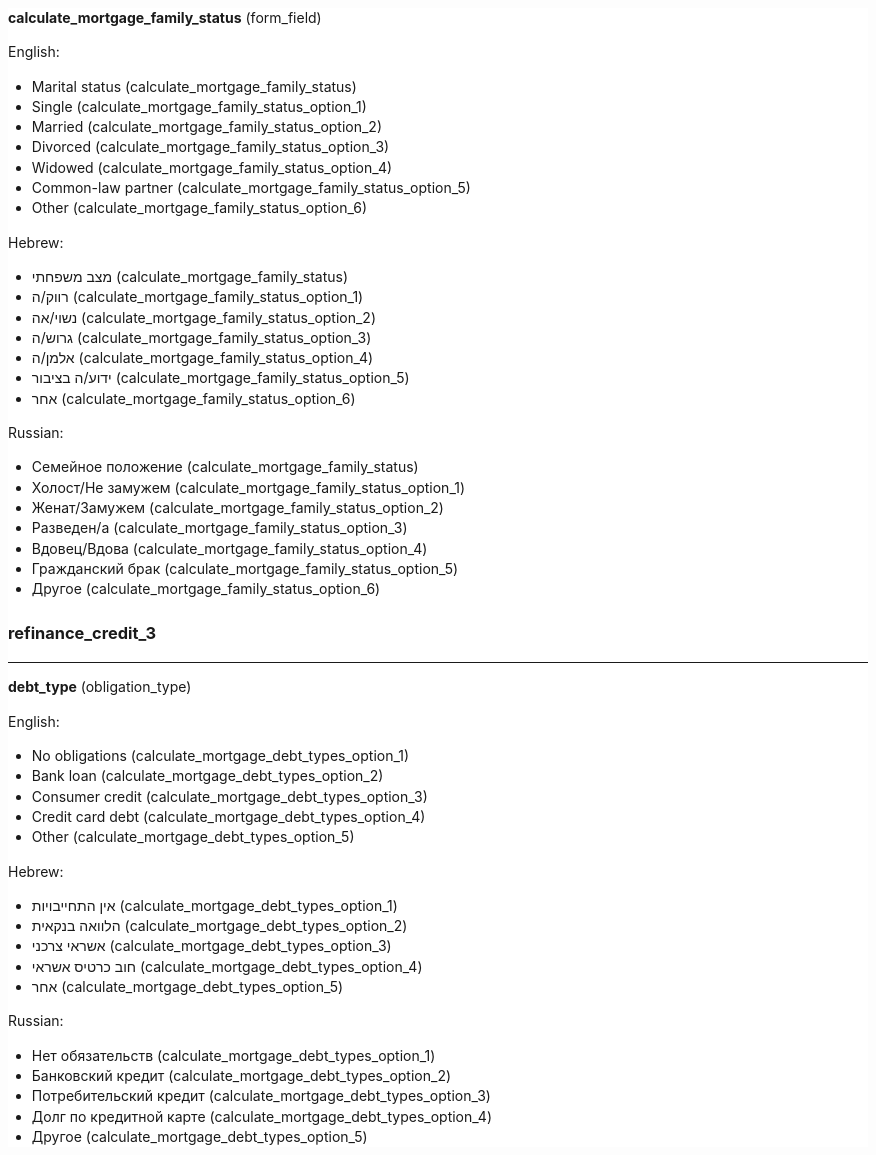 **calculate_mortgage_family_status** (form_field)

English:
  - Marital status (calculate_mortgage_family_status)
  - Single (calculate_mortgage_family_status_option_1)
  - Married (calculate_mortgage_family_status_option_2)
  - Divorced (calculate_mortgage_family_status_option_3)
  - Widowed (calculate_mortgage_family_status_option_4)
  - Common-law partner (calculate_mortgage_family_status_option_5)
  - Other (calculate_mortgage_family_status_option_6)

Hebrew:
  - מצב משפחתי (calculate_mortgage_family_status)
  - רווק/ה (calculate_mortgage_family_status_option_1)
  - נשוי/אה (calculate_mortgage_family_status_option_2)
  - גרוש/ה (calculate_mortgage_family_status_option_3)
  - אלמן/ה (calculate_mortgage_family_status_option_4)
  - ידוע/ה בציבור (calculate_mortgage_family_status_option_5)
  - אחר (calculate_mortgage_family_status_option_6)

Russian:
  - Семейное положение (calculate_mortgage_family_status)
  - Холост/Не замужем (calculate_mortgage_family_status_option_1)
  - Женат/Замужем (calculate_mortgage_family_status_option_2)
  - Разведен/а (calculate_mortgage_family_status_option_3)
  - Вдовец/Вдова (calculate_mortgage_family_status_option_4)
  - Гражданский брак (calculate_mortgage_family_status_option_5)
  - Другое (calculate_mortgage_family_status_option_6)


### refinance_credit_3
---

**debt_type** (obligation_type)

English:
  - No obligations (calculate_mortgage_debt_types_option_1)
  - Bank loan (calculate_mortgage_debt_types_option_2)
  - Consumer credit (calculate_mortgage_debt_types_option_3)
  - Credit card debt (calculate_mortgage_debt_types_option_4)
  - Other (calculate_mortgage_debt_types_option_5)

Hebrew:
  - אין התחייבויות (calculate_mortgage_debt_types_option_1)
  - הלוואה בנקאית (calculate_mortgage_debt_types_option_2)
  - אשראי צרכני (calculate_mortgage_debt_types_option_3)
  - חוב כרטיס אשראי (calculate_mortgage_debt_types_option_4)
  - אחר (calculate_mortgage_debt_types_option_5)

Russian:
  - Нет обязательств (calculate_mortgage_debt_types_option_1)
  - Банковский кредит (calculate_mortgage_debt_types_option_2)
  - Потребительский кредит (calculate_mortgage_debt_types_option_3)
  - Долг по кредитной карте (calculate_mortgage_debt_types_option_4)
  - Другое (calculate_mortgage_debt_types_option_5)
